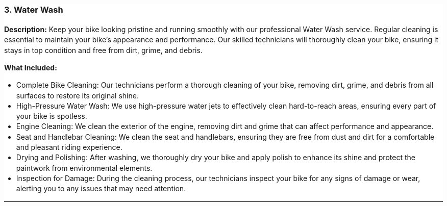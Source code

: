 ### 3. Water Wash

**Description:**
Keep your bike looking pristine and running smoothly with our professional Water Wash service. Regular cleaning is essential to maintain your bike’s appearance and performance. Our skilled technicians will thoroughly clean your bike, ensuring it stays in top condition and free from dirt, grime, and debris.

**What Included:**
- Complete Bike Cleaning: Our technicians perform a thorough cleaning of your bike, removing dirt, grime, and debris from all surfaces to restore its original shine.
- High-Pressure Water Wash: We use high-pressure water jets to effectively clean hard-to-reach areas, ensuring every part of your bike is spotless.
- Engine Cleaning: We clean the exterior of the engine, removing dirt and grime that can affect performance and appearance.
- Seat and Handlebar Cleaning: We clean the seat and handlebars, ensuring they are free from dust and dirt for a comfortable and pleasant riding experience.
- Drying and Polishing: After washing, we thoroughly dry your bike and apply polish to enhance its shine and protect the paintwork from environmental elements.
- Inspection for Damage: During the cleaning process, our technicians inspect your bike for any signs of damage or wear, alerting you to any issues that may need attention.

---


